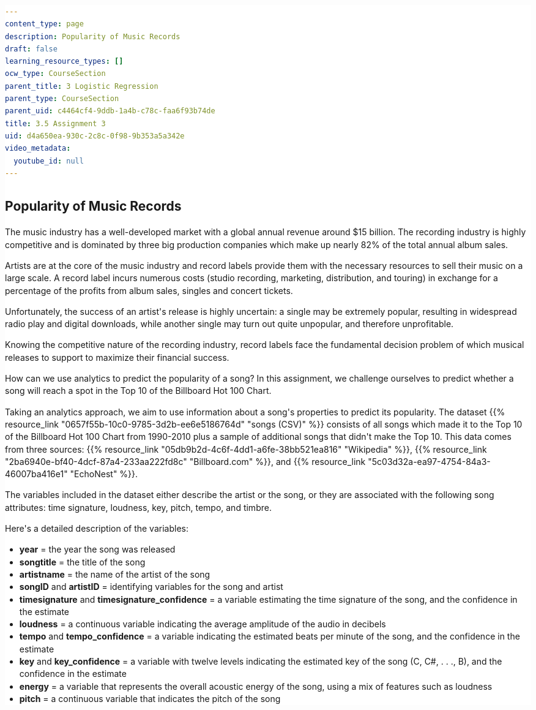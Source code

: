 ```yaml
---
content_type: page
description: Popularity of Music Records
draft: false
learning_resource_types: []
ocw_type: CourseSection
parent_title: 3 Logistic Regression
parent_type: CourseSection
parent_uid: c4464cf4-9ddb-1a4b-c78c-faa6f93b74de
title: 3.5 Assignment 3
uid: d4a650ea-930c-2c8c-0f98-9b353a5a342e
video_metadata:
  youtube_id: null
---
```

## Popularity of Music Records

The music industry has a well-developed market with a global annual revenue around $15 billion. The recording industry is highly competitive and is dominated by three big production companies which make up nearly 82% of the total annual album sales. 

Artists are at the core of the music industry and record labels provide them with the necessary resources to sell their music on a large scale. A record label incurs numerous costs (studio recording, marketing, distribution, and touring) in exchange for a percentage of the profits from album sales, singles and concert tickets.

Unfortunately, the success of an artist's release is highly uncertain: a single may be extremely popular, resulting in widespread radio play and digital downloads, while another single may turn out quite unpopular, and therefore unprofitable. 

Knowing the competitive nature of the recording industry, record labels face the fundamental decision problem of which musical releases to support to maximize their financial success. 

How can we use analytics to predict the popularity of a song? In this assignment, we challenge ourselves to predict whether a song will reach a spot in the Top 10 of the Billboard Hot 100 Chart.

Taking an analytics approach, we aim to use information about a song's properties to predict its popularity. The dataset {{% resource_link "0657f55b-10c0-9785-3d2b-ee6e5186764d" "songs (CSV)" %}} consists of all songs which made it to the Top 10 of the Billboard Hot 100 Chart from 1990-2010 plus a sample of additional songs that didn't make the Top 10. This data comes from three sources: {{% resource_link "05db9b2d-4c6f-4dd1-a6fe-38bb521ea816" "Wikipedia" %}}, {{% resource_link "2ba6940e-bf40-4dcf-87a4-233aa222fd8c" "Billboard.com" %}}, and {{% resource_link "5c03d32a-ea97-4754-84a3-46007ba416e1" "EchoNest" %}}.

The variables included in the dataset either describe the artist or the song, or they are associated with the following song attributes: time signature, loudness, key, pitch, tempo, and timbre.

Here's a detailed description of the variables:

- **year** = the year the song was released
- **songtitle** = the title of the song
- **artistname** = the name of the artist of the song
- **songID** and **artistID** = identifying variables for the song and artist
- **timesignature** and **timesignature\_confidence** = a variable estimating the time signature of the song, and the confidence in the estimate
- **loudness** = a continuous variable indicating the average amplitude of the audio in decibels
- **tempo** and **tempo\_confidence** = a variable indicating the estimated beats per minute of the song, and the confidence in the estimate
- **key** and **key\_confidence** = a variable with twelve levels indicating the estimated key of the song (C, C#, . . ., B), and the confidence in the estimate
- **energy** = a variable that represents the overall acoustic energy of the song, using a mix of features such as loudness
- **pitch** = a continuous variable that indicates the pitch of the song